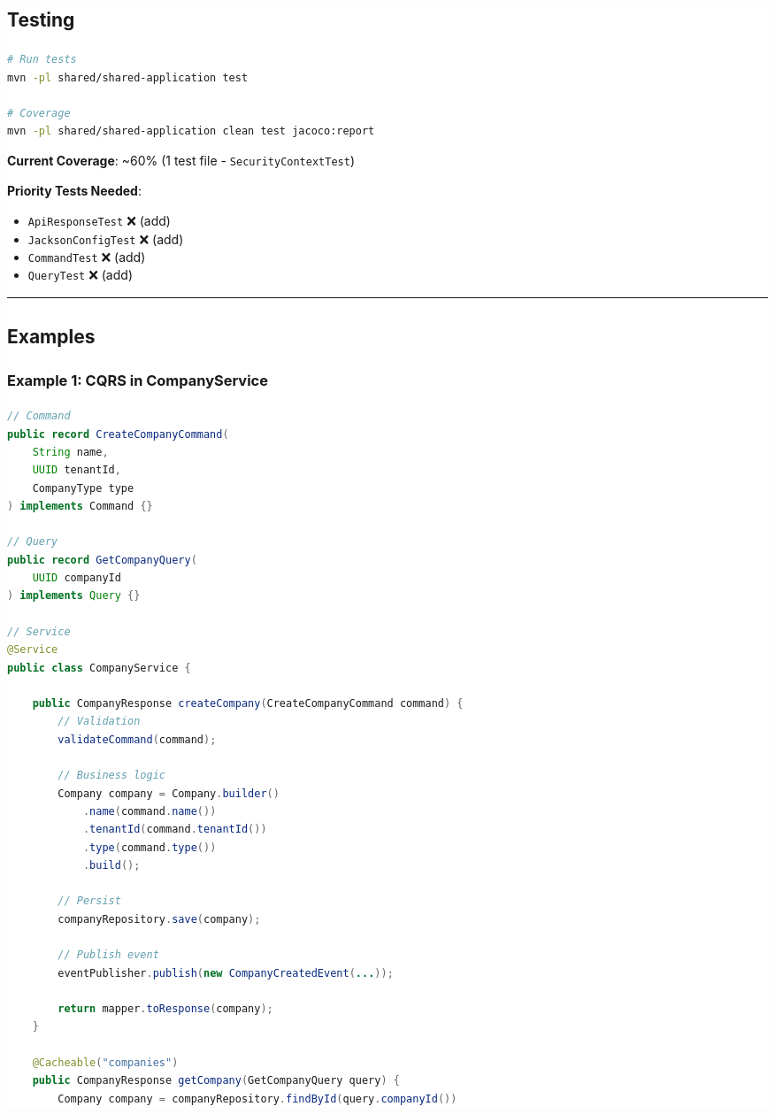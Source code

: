 ## Testing

```bash
# Run tests
mvn -pl shared/shared-application test

# Coverage
mvn -pl shared/shared-application clean test jacoco:report
```

**Current Coverage**: ~60% (1 test file - `SecurityContextTest`)

**Priority Tests Needed**:

- `ApiResponseTest` ❌ (add)
- `JacksonConfigTest` ❌ (add)
- `CommandTest` ❌ (add)
- `QueryTest` ❌ (add)

---

## Examples

### Example 1: CQRS in CompanyService

```java
// Command
public record CreateCompanyCommand(
    String name,
    UUID tenantId,
    CompanyType type
) implements Command {}

// Query
public record GetCompanyQuery(
    UUID companyId
) implements Query {}

// Service
@Service
public class CompanyService {

    public CompanyResponse createCompany(CreateCompanyCommand command) {
        // Validation
        validateCommand(command);

        // Business logic
        Company company = Company.builder()
            .name(command.name())
            .tenantId(command.tenantId())
            .type(command.type())
            .build();

        // Persist
        companyRepository.save(company);

        // Publish event
        eventPublisher.publish(new CompanyCreatedEvent(...));

        return mapper.toResponse(company);
    }

    @Cacheable("companies")
    public CompanyResponse getCompany(GetCompanyQuery query) {
        Company company = companyRepository.findById(query.companyId())
```